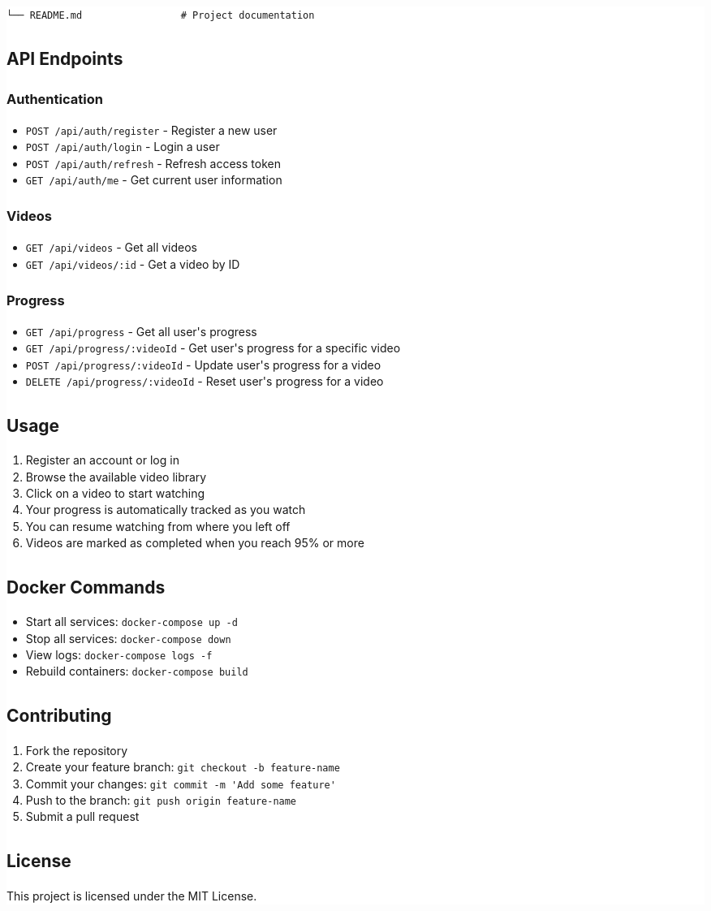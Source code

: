 ```
└── README.md                 # Project documentation
```

## API Endpoints

### Authentication
- `POST /api/auth/register` - Register a new user
- `POST /api/auth/login` - Login a user
- `POST /api/auth/refresh` - Refresh access token
- `GET /api/auth/me` - Get current user information

### Videos
- `GET /api/videos` - Get all videos
- `GET /api/videos/:id` - Get a video by ID

### Progress
- `GET /api/progress` - Get all user's progress
- `GET /api/progress/:videoId` - Get user's progress for a specific video
- `POST /api/progress/:videoId` - Update user's progress for a video
- `DELETE /api/progress/:videoId` - Reset user's progress for a video

## Usage

1. Register an account or log in
2. Browse the available video library
3. Click on a video to start watching
4. Your progress is automatically tracked as you watch
5. You can resume watching from where you left off
6. Videos are marked as completed when you reach 95% or more

## Docker Commands

- Start all services: `docker-compose up -d`
- Stop all services: `docker-compose down`
- View logs: `docker-compose logs -f`
- Rebuild containers: `docker-compose build`

## Contributing

1. Fork the repository
2. Create your feature branch: `git checkout -b feature-name`
3. Commit your changes: `git commit -m 'Add some feature'`
4. Push to the branch: `git push origin feature-name`
5. Submit a pull request

## License

This project is licensed under the MIT License.
